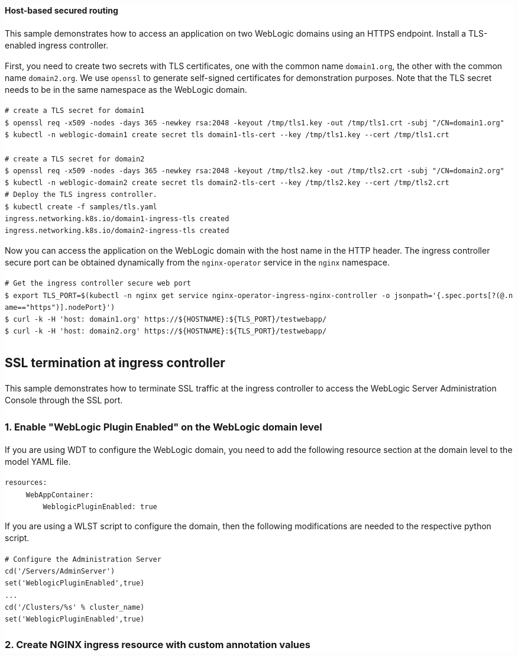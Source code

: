 #### Host-based secured routing
This sample demonstrates how to access an application on two WebLogic domains using an HTTPS endpoint. Install a TLS-enabled ingress controller.

First, you need to create two secrets with TLS certificates, one with the common name `domain1.org`, the other with the common name `domain2.org`. We use `openssl` to generate self-signed certificates for demonstration purposes. Note that the TLS secret needs to be in the same namespace as the WebLogic domain.
```
# create a TLS secret for domain1
$ openssl req -x509 -nodes -days 365 -newkey rsa:2048 -keyout /tmp/tls1.key -out /tmp/tls1.crt -subj "/CN=domain1.org"
$ kubectl -n weblogic-domain1 create secret tls domain1-tls-cert --key /tmp/tls1.key --cert /tmp/tls1.crt

# create a TLS secret for domain2
$ openssl req -x509 -nodes -days 365 -newkey rsa:2048 -keyout /tmp/tls2.key -out /tmp/tls2.crt -subj "/CN=domain2.org"
$ kubectl -n weblogic-domain2 create secret tls domain2-tls-cert --key /tmp/tls2.key --cert /tmp/tls2.crt
# Deploy the TLS ingress controller.
$ kubectl create -f samples/tls.yaml
ingress.networking.k8s.io/domain1-ingress-tls created
ingress.networking.k8s.io/domain2-ingress-tls created
```
Now you can access the application on the WebLogic domain with the host name in the HTTP header. The ingress controller secure port can be obtained dynamically from the `nginx-operator` service in the `nginx` namespace.

```
# Get the ingress controller secure web port
$ export TLS_PORT=$(kubectl -n nginx get service nginx-operator-ingress-nginx-controller -o jsonpath='{.spec.ports[?(@.name=="https")].nodePort}')
$ curl -k -H 'host: domain1.org' https://${HOSTNAME}:${TLS_PORT}/testwebapp/
$ curl -k -H 'host: domain2.org' https://${HOSTNAME}:${TLS_PORT}/testwebapp/
```

## SSL termination at ingress controller
This sample demonstrates how to terminate SSL traffic at the ingress controller to access the WebLogic Server Administration Console through the SSL port. 

### 1. Enable "WebLogic Plugin Enabled" on the WebLogic domain level

If you are using WDT to configure the WebLogic domain, you need to add the following resource section at the domain level to the model YAML file.
```
resources:
     WebAppContainer:
         WeblogicPluginEnabled: true
```
If you are using a WLST script to configure the domain, then the following modifications are needed to the respective python script.
```
# Configure the Administration Server
cd('/Servers/AdminServer')
set('WeblogicPluginEnabled',true)
...
cd('/Clusters/%s' % cluster_name)
set('WeblogicPluginEnabled',true)
```
### 2. Create NGINX ingress resource with custom annotation values